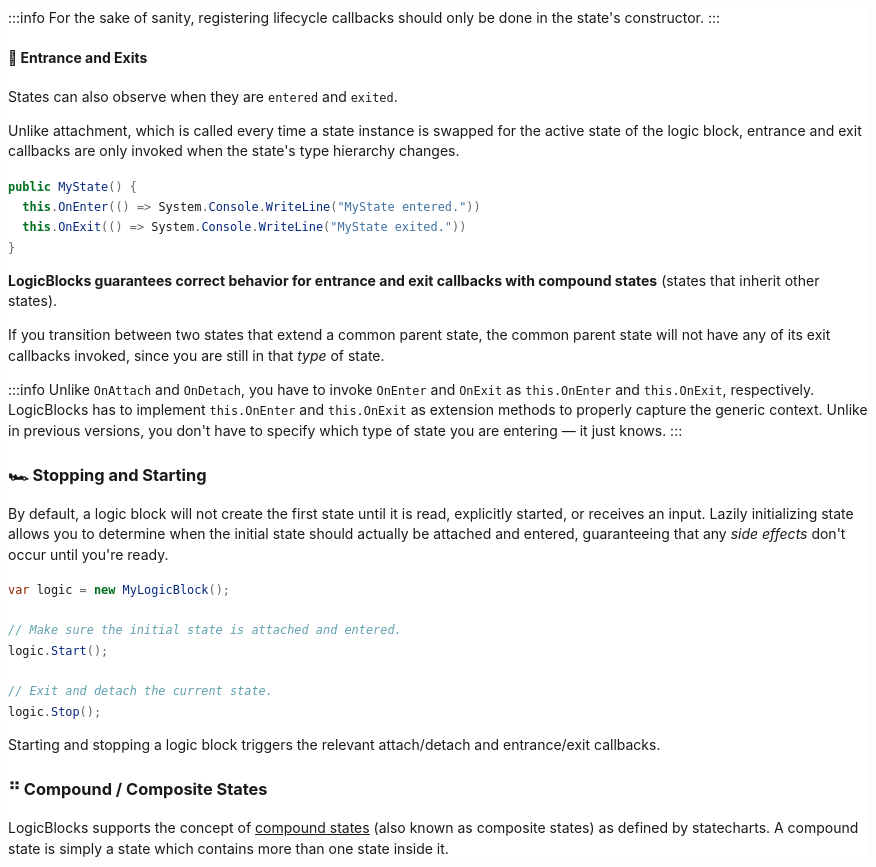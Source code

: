 :::info
For the sake of sanity, registering lifecycle callbacks should only be done in the state's constructor.
:::

#### 🚪 Entrance and Exits

States can also observe when they are `entered` and `exited`.

Unlike attachment, which is called every time a state instance is swapped for the active state of the logic block, entrance and exit callbacks are only invoked when the state's type hierarchy changes.

```csharp
public MyState() {
  this.OnEnter(() => System.Console.WriteLine("MyState entered."))
  this.OnExit(() => System.Console.WriteLine("MyState exited."))
}
```

**LogicBlocks guarantees correct behavior for entrance and exit callbacks with compound states** (states that inherit other states).

If you transition between two states that extend a common parent state, the common parent state will not have any of its exit callbacks invoked, since you are still in that _type_ of state.

:::info
Unlike `OnAttach` and `OnDetach`, you have to invoke `OnEnter` and `OnExit` as `this.OnEnter` and `this.OnExit`, respectively. LogicBlocks has to implement `this.OnEnter` and `this.OnExit` as extension methods to properly capture the generic context. Unlike in previous versions, you don't have to specify which type of state you are entering — it just knows.
:::

### 🏎️ Stopping and Starting

By default, a logic block will not create the first state until it is read, explicitly started, or receives an input. Lazily initializing state allows you to determine when the initial state should actually be attached and entered, guaranteeing that any _side effects_ don't occur until you're ready.

```csharp
var logic = new MyLogicBlock();

// Make sure the initial state is attached and entered.
logic.Start();

// Exit and detach the current state.
logic.Stop();
```

Starting and stopping a logic block triggers the relevant attach/detach and entrance/exit callbacks.

### ⠛ Compound / Composite States

LogicBlocks supports the concept of [compound states] (also known as composite states) as defined by statecharts. A compound state is simply a state which contains more than one state inside it.


[compound states]: https://statecharts.dev/glossary/compound-state.html
[blackboard]: https://github.com/chickensoft-games/Collections?tab=readme-ov-file#blackboard